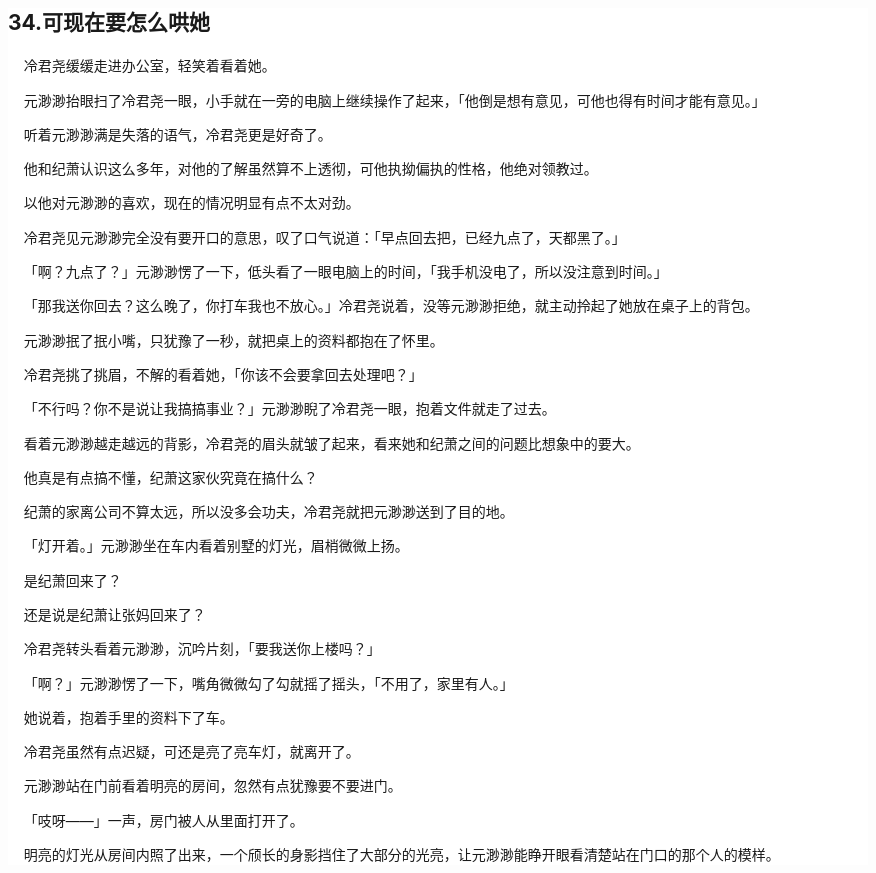 ## 34.可现在要怎么哄她
    冷君尧缓缓走进办公室，轻笑着看着她。


    元渺渺抬眼扫了冷君尧一眼，小手就在一旁的电脑上继续操作了起来，「他倒是想有意见，可他也得有时间才能有意见。」


    听着元渺渺满是失落的语气，冷君尧更是好奇了。


    他和纪萧认识这么多年，对他的了解虽然算不上透彻，可他执拗偏执的性格，他绝对领教过。


    以他对元渺渺的喜欢，现在的情况明显有点不太对劲。


    冷君尧见元渺渺完全没有要开口的意思，叹了口气说道：「早点回去把，已经九点了，天都黑了。」


    「啊？九点了？」元渺渺愣了一下，低头看了一眼电脑上的时间，「我手机没电了，所以没注意到时间。」


    「那我送你回去？这么晚了，你打车我也不放心。」冷君尧说着，没等元渺渺拒绝，就主动拎起了她放在桌子上的背包。


    元渺渺抿了抿小嘴，只犹豫了一秒，就把桌上的资料都抱在了怀里。


    冷君尧挑了挑眉，不解的看着她，「你该不会要拿回去处理吧？」


    「不行吗？你不是说让我搞搞事业？」元渺渺睨了冷君尧一眼，抱着文件就走了过去。


    看着元渺渺越走越远的背影，冷君尧的眉头就皱了起来，看来她和纪萧之间的问题比想象中的要大。


    他真是有点搞不懂，纪萧这家伙究竟在搞什么？


    纪萧的家离公司不算太远，所以没多会功夫，冷君尧就把元渺渺送到了目的地。


    「灯开着。」元渺渺坐在车内看着别墅的灯光，眉梢微微上扬。


    是纪萧回来了？


    还是说是纪萧让张妈回来了？


    冷君尧转头看着元渺渺，沉吟片刻，「要我送你上楼吗？」


    「啊？」元渺渺愣了一下，嘴角微微勾了勾就摇了摇头，「不用了，家里有人。」


    她说着，抱着手里的资料下了车。


    冷君尧虽然有点迟疑，可还是亮了亮车灯，就离开了。


    元渺渺站在门前看着明亮的房间，忽然有点犹豫要不要进门。


    「吱呀——」一声，房门被人从里面打开了。


    明亮的灯光从房间内照了出来，一个颀长的身影挡住了大部分的光亮，让元渺渺能睁开眼看清楚站在门口的那个人的模样。
